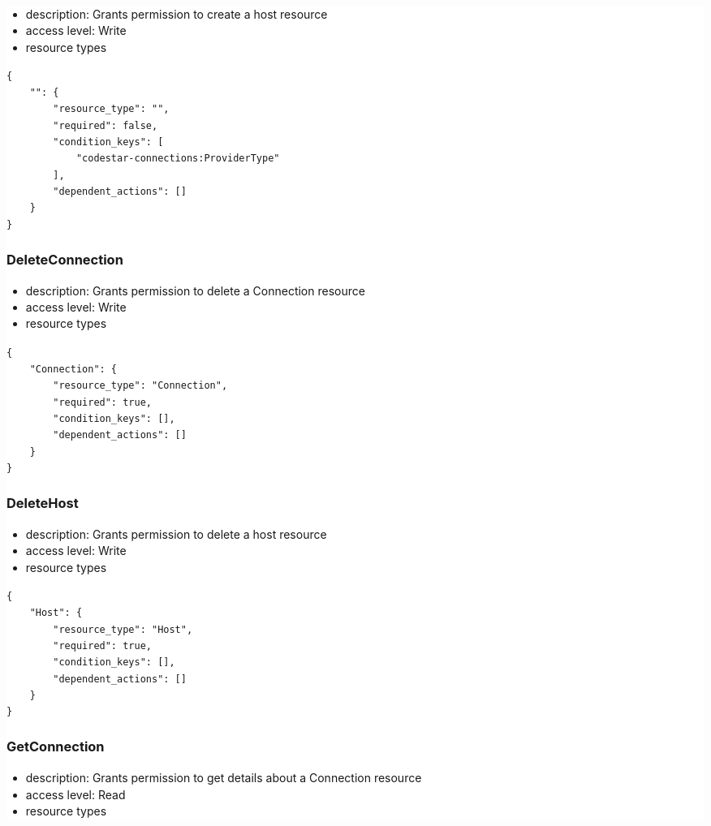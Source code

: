 - description: Grants permission to create a host resource
- access level: Write
- resource types

```
{
    "": {
        "resource_type": "",
        "required": false,
        "condition_keys": [
            "codestar-connections:ProviderType"
        ],
        "dependent_actions": []
    }
}
```

### DeleteConnection

- description: Grants permission to delete a Connection resource
- access level: Write
- resource types

```
{
    "Connection": {
        "resource_type": "Connection",
        "required": true,
        "condition_keys": [],
        "dependent_actions": []
    }
}
```

### DeleteHost

- description: Grants permission to delete a host resource
- access level: Write
- resource types

```
{
    "Host": {
        "resource_type": "Host",
        "required": true,
        "condition_keys": [],
        "dependent_actions": []
    }
}
```

### GetConnection

- description: Grants permission to get details about a Connection resource
- access level: Read
- resource types
